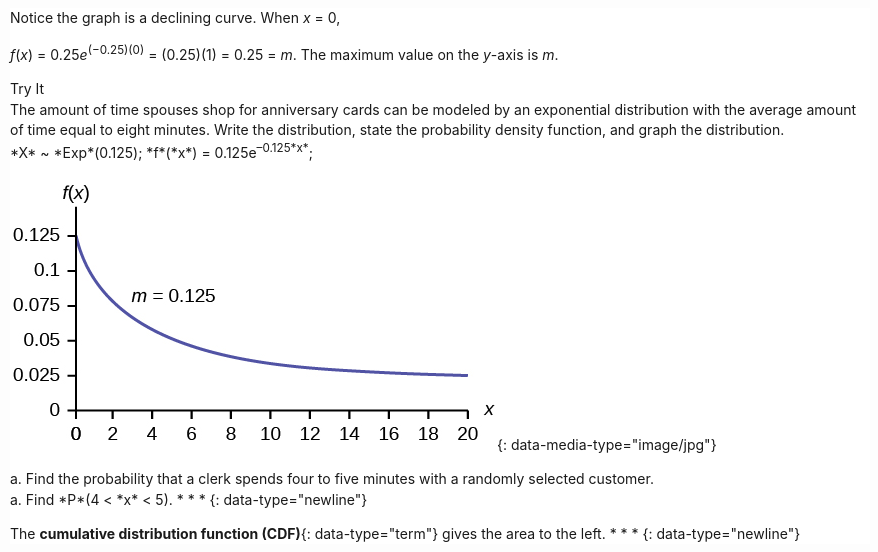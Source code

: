 
Notice the graph is a declining curve. When *x* = 0,

*f*(*x*) = 0.25*e*<sup>(−0.25)(0)</sup> = (0.25)(1) = 0.25 = *m*. The maximum value on the *y*-axis is *m*.

</div>

<div data-type="note" class="statistics try" data-label="">
<div data-type="title">
Try It
</div>
<div data-type="exercise">
<div data-type="problem" markdown="1">
The amount of time spouses shop for anniversary cards can be modeled by an exponential distribution with the average amount of time equal to eight minutes. Write the distribution, state the probability density function, and graph the distribution.

</div>
<div data-type="solution" markdown="1">
*X* ~ *Exp*(0.125); *f*(*x*) = 0.125e<sup>–0.125*x*</sup>;

![](../resources/CNX_Stats_C05_M04_tryit001annoN.jpg){: data-media-type="image/jpg"}


</div>
</div>
</div>

<div data-type="example">
<div data-type="exercise">
<div data-type="problem" markdown="1">
a. Find the probability that a clerk spends four to five minutes with a randomly selected customer.

</div>
<div data-type="solution" markdown="1">
a. Find *P*(4 &lt; *x* &lt; 5). * * *
{: data-type="newline"}

The **cumulative distribution function (CDF)**{: data-type="term"} gives the area to the left. * * *
{: data-type="newline"}
